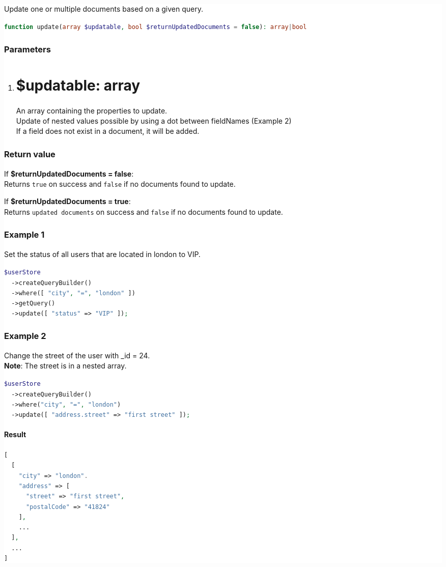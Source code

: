 Update one or multiple documents based on a given query.

```php
function update(array $updatable, bool $returnUpdatedDocuments = false): array|bool
```

### Parameters

1. # $updatable: array
   An array containing the properties to update.<br/>
   Update of nested values possible by using a dot between fieldNames (Example 2)<br/>
   If a field does not exist in a document, it will be added.

### Return value
If **$returnUpdatedDocuments = false**:<br/>
Returns `true` on success and `false` if no documents found to update.

If **$returnUpdatedDocuments = true**:<br/>
Returns `updated documents` on success and `false` if no documents found to update.

### Example 1

Set the status of all users that are located in london to VIP.

```php
$userStore
  ->createQueryBuilder()
  ->where([ "city", "=", "london" ])
  ->getQuery()
  ->update([ "status" => "VIP" ]);
```

### Example 2

Change the street of the user with \_id = 24.<br/>
**Note**: The street is in a nested array.

```php
$userStore
  ->createQueryBuilder()
  ->where("city", "=", "london")
  ->update([ "address.street" => "first street" ]);
```

#### Result

```php
[
  [
    "city" => "london".
    "address" => [
      "street" => "first street",
      "postalCode" => "41824"
    ],
    ...
  ],
  ...
]
```
